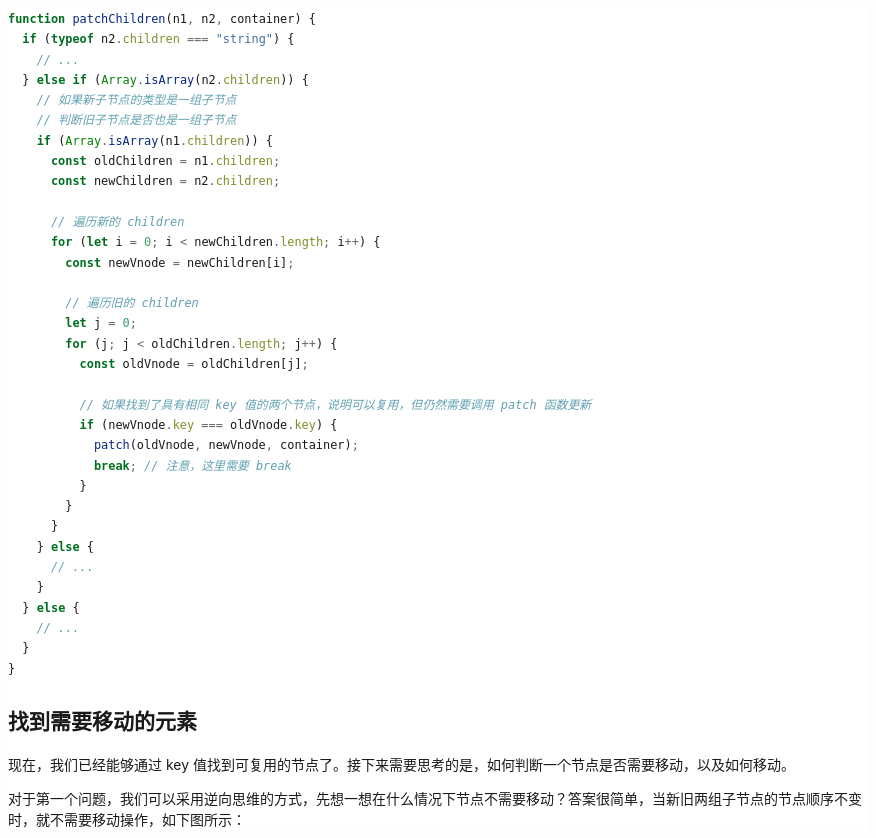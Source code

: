 ```js
function patchChildren(n1, n2, container) {
  if (typeof n2.children === "string") {
    // ...
  } else if (Array.isArray(n2.children)) {
    // 如果新子节点的类型是一组子节点
    // 判断旧子节点是否也是一组子节点
    if (Array.isArray(n1.children)) {
      const oldChildren = n1.children;
      const newChildren = n2.children;

      // 遍历新的 children
      for (let i = 0; i < newChildren.length; i++) {
        const newVnode = newChildren[i];

        // 遍历旧的 children
        let j = 0;
        for (j; j < oldChildren.length; j++) {
          const oldVnode = oldChildren[j];

          // 如果找到了具有相同 key 值的两个节点，说明可以复用，但仍然需要调用 patch 函数更新
          if (newVnode.key === oldVnode.key) {
            patch(oldVnode, newVnode, container);
            break; // 注意，这里需要 break
          }
        }
      }
    } else {
      // ...
    }
  } else {
    // ...
  }
}
```

## 找到需要移动的元素

现在，我们已经能够通过 key 值找到可复用的节点了。接下来需要思考的是，如何判断一个节点是否需要移动，以及如何移动。

对于第一个问题，我们可以采用逆向思维的方式，先想一想在什么情况下节点不需要移动？答案很简单，当新旧两组子节点的节点顺序不变时，就不需要移动操作，如下图所示：
